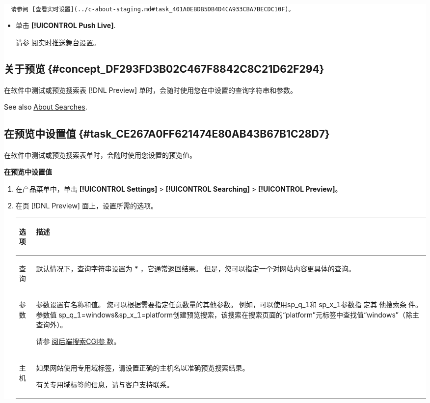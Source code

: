       请参阅 [查看实时设置](../c-about-staging.md#task_401A0EBDB5DB4D4CA933CBA7BECDC10F)。

   * 单击 **[!UICONTROL Push Live]**.

      请参 [阅实时推送舞台设置](../c-about-staging.md#task_44306783B4C0408AAA58B471DAF2D9A4)。

## 关于预览 {#concept_DF293FD3B02C467F8842C8C21D62F294}

在软件中测试或预览搜索表 [!DNL Preview] 单时，会随时使用您在中设置的查询字符串和参数。



See also [About Searches](../c-about-settings-menu/c-about-searching-menu.md#concept_207105CF26B1448F8A3D223787C56AB8).

## 在预览中设置值 {#task_CE267A0FF621474E80AB43B67B1C28D7}

在软件中测试或预览搜索表单时，会随时使用您设置的预览值。



**在预览中设置值**

1. 在产品菜单中，单击 **[!UICONTROL Settings]** > **[!UICONTROL Searching]** > **[!UICONTROL Preview]**。
1. 在页 [!DNL Preview] 面上，设置所需的选项。

   

   <table> 
    <thead> 
      <tr> 
      <th colname="col1" class="entry"> <p>选项 </p> </th> 
      <th colname="col2" class="entry"> <p>描述 </p> </th> 
      </tr> 
    </thead>
    <tbody> 
      <tr> 
      <td colname="col1"> <p>查询 </p> </td> 
      <td colname="col2"> <p>默认情况下，查询字符串设置为 <span class="codeph"> * </span>，它通常返回结果。 但是，您可以指定一个对网站内容更具体的查询。 </p> </td> 
      </tr> 
      <tr> 
      <td colname="col1"> <p>参数 </p> </td> 
      <td colname="col2"> <p>参数设置有名称和值。 您可以根据需要指定任意数量的其他参数。 例如，可以使用sp_q_1和 <span class="codeph"> sp_x_1参数指 </span> 定其 <span class="codeph"> 他搜索条 </span> 件。 参数值 <span class="codeph"></span> sp_q_1=windows&amp;sp_x_1=platform创建预览搜索，该搜索在搜索页面的“platform”元标签中查找值“windows”（除主查询外）。 </p> <p>请参 <a href="../c-appendices/c-cgiparameters.md#reference_582E85C3886740C98FE88CA9DF7918E8" type="reference" format="dita" scope="local"> 阅后端搜索CGI参 </a>数。 </p> </td> 
      </tr> 
      <tr> 
      <td colname="col1"> <p>主机 </p> </td> 
      <td colname="col2"> <p>如果网站使用专用域标签，请设置正确的主机名以准确预览搜索结果。 </p> <p>有关专用域标签的信息，请与客户支持联系。 </p> </td> 
      </tr> 
    </tbody> 
    </table>
